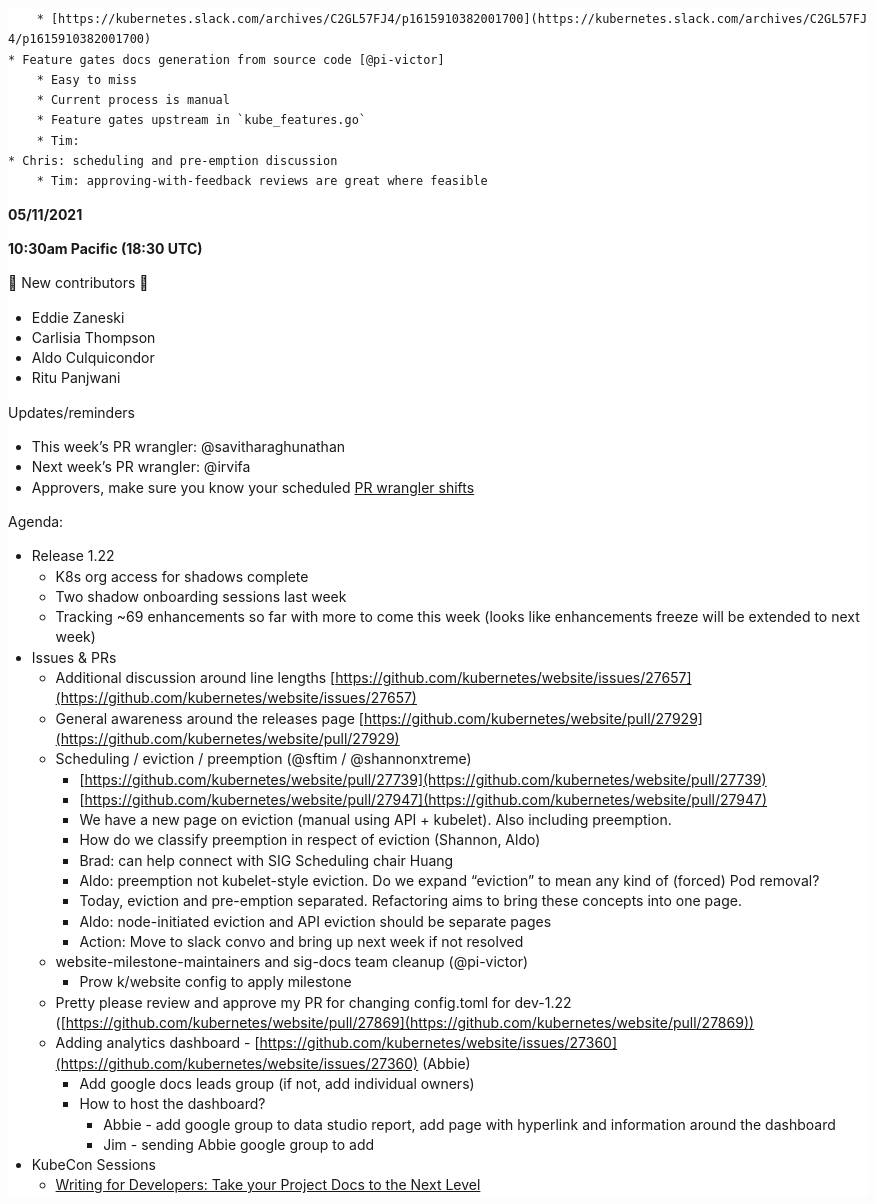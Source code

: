         * [https://kubernetes.slack.com/archives/C2GL57FJ4/p1615910382001700](https://kubernetes.slack.com/archives/C2GL57FJ4/p1615910382001700)
    * Feature gates docs generation from source code [@pi-victor]
        * Easy to miss
        * Current process is manual
        * Feature gates upstream in `kube_features.go`
        * Tim:
    * Chris: scheduling and pre-emption discussion
        * Tim: approving-with-feedback reviews are great where feasible

**05/11/2021**

**10:30am Pacific (18:30 UTC)**

🎉 New contributors 🎉

* Eddie Zaneski
* Carlisia Thompson
* Aldo Culquicondor
* Ritu Panjwani

Updates/reminders

* This week’s PR wrangler: @savitharaghunathan
* Next week’s PR wrangler: @irvifa
* Approvers, make sure you know your scheduled [PR wrangler shifts](https://github.com/kubernetes/website/wiki/PR-Wranglers)

Agenda:

* Release 1.22
    * K8s org access for shadows complete
    * Two shadow onboarding sessions last week
    * Tracking ~69 enhancements so far with more to come this week (looks like enhancements freeze will be extended to next week)
* Issues & PRs
    * Additional discussion around line lengths [https://github.com/kubernetes/website/issues/27657](https://github.com/kubernetes/website/issues/27657)
    * General awareness around the releases page [https://github.com/kubernetes/website/pull/27929](https://github.com/kubernetes/website/pull/27929)
    * Scheduling / eviction / preemption (@sftim / @shannonxtreme)
        * [https://github.com/kubernetes/website/pull/27739](https://github.com/kubernetes/website/pull/27739)
        * [https://github.com/kubernetes/website/pull/27947](https://github.com/kubernetes/website/pull/27947)
        * We have a new page on eviction (manual using API + kubelet). Also including preemption.
        * How do we classify preemption in respect of eviction (Shannon, Aldo)
        * Brad: can help connect with SIG Scheduling chair Huang
        * Aldo: preemption not kubelet-style eviction. Do we expand “eviction” to mean any kind of (forced) Pod removal?
        * Today, eviction and pre-emption separated. Refactoring aims to bring these concepts into one page.
        * Aldo: node-initiated eviction and API eviction should be separate pages
        * Action: Move to slack convo and bring up next week if not resolved
    * website-milestone-maintainers and sig-docs team cleanup (@pi-victor)
        * Prow k/website config to apply milestone
    * Pretty please review and approve my PR for changing config.toml for dev-1.22 ([https://github.com/kubernetes/website/pull/27869](https://github.com/kubernetes/website/pull/27869))
    * Adding analytics dashboard - [https://github.com/kubernetes/website/issues/27360](https://github.com/kubernetes/website/issues/27360) (Abbie)
        * Add google docs leads group (if not, add individual owners)
        * How to host the dashboard?
            * Abbie - add google group to data studio report, add page with hyperlink and information around the dashboard
            * Jim - sending Abbie google group to add
* KubeCon Sessions
    * [Writing for Developers: Take your Project Docs to the Next Level](https://sched.co/iE3p)